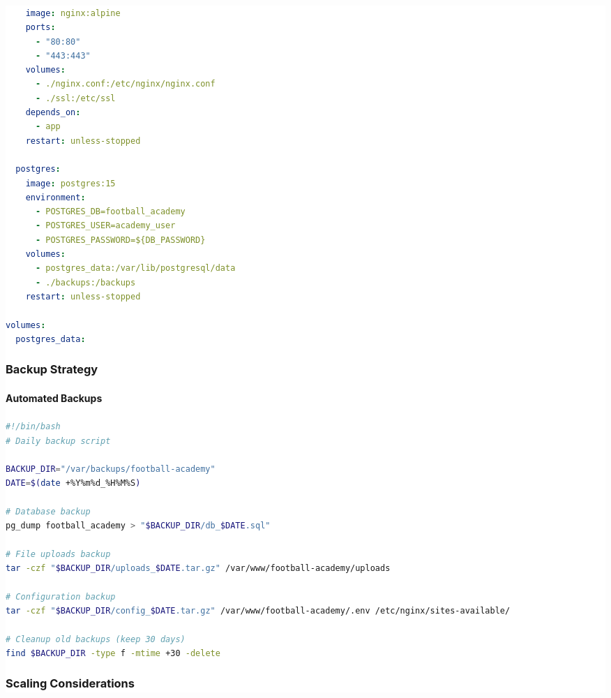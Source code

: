 ```yaml
    image: nginx:alpine
    ports:
      - "80:80"
      - "443:443"
    volumes:
      - ./nginx.conf:/etc/nginx/nginx.conf
      - ./ssl:/etc/ssl
    depends_on:
      - app
    restart: unless-stopped
    
  postgres:
    image: postgres:15
    environment:
      - POSTGRES_DB=football_academy
      - POSTGRES_USER=academy_user
      - POSTGRES_PASSWORD=${DB_PASSWORD}
    volumes:
      - postgres_data:/var/lib/postgresql/data
      - ./backups:/backups
    restart: unless-stopped

volumes:
  postgres_data:
```

### Backup Strategy

#### Automated Backups
```bash
#!/bin/bash
# Daily backup script

BACKUP_DIR="/var/backups/football-academy"
DATE=$(date +%Y%m%d_%H%M%S)

# Database backup
pg_dump football_academy > "$BACKUP_DIR/db_$DATE.sql"

# File uploads backup
tar -czf "$BACKUP_DIR/uploads_$DATE.tar.gz" /var/www/football-academy/uploads

# Configuration backup
tar -czf "$BACKUP_DIR/config_$DATE.tar.gz" /var/www/football-academy/.env /etc/nginx/sites-available/

# Cleanup old backups (keep 30 days)
find $BACKUP_DIR -type f -mtime +30 -delete
```

### Scaling Considerations
